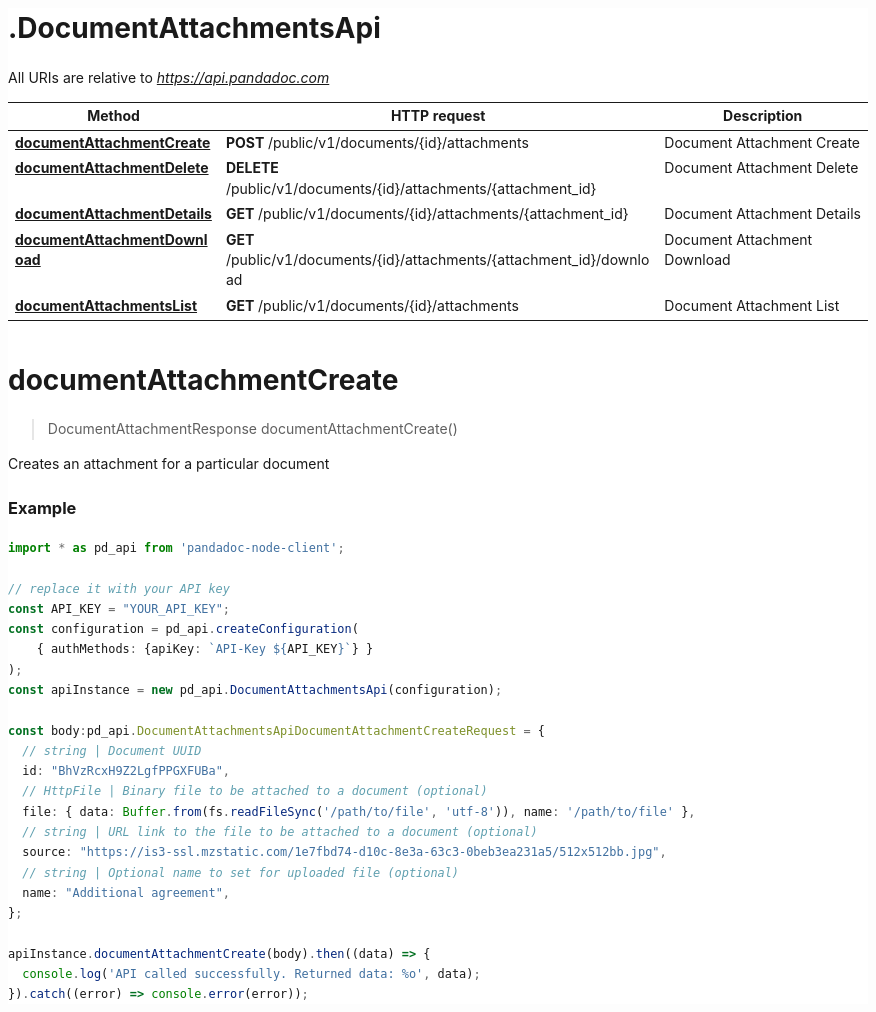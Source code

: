 # .DocumentAttachmentsApi

All URIs are relative to *https://api.pandadoc.com*

Method | HTTP request | Description
------------- | ------------- | -------------
[**documentAttachmentCreate**](DocumentAttachmentsApi.md#documentAttachmentCreate) | **POST** /public/v1/documents/{id}/attachments | Document Attachment Create
[**documentAttachmentDelete**](DocumentAttachmentsApi.md#documentAttachmentDelete) | **DELETE** /public/v1/documents/{id}/attachments/{attachment_id} | Document Attachment Delete
[**documentAttachmentDetails**](DocumentAttachmentsApi.md#documentAttachmentDetails) | **GET** /public/v1/documents/{id}/attachments/{attachment_id} | Document Attachment Details
[**documentAttachmentDownload**](DocumentAttachmentsApi.md#documentAttachmentDownload) | **GET** /public/v1/documents/{id}/attachments/{attachment_id}/download | Document Attachment Download
[**documentAttachmentsList**](DocumentAttachmentsApi.md#documentAttachmentsList) | **GET** /public/v1/documents/{id}/attachments | Document Attachment List


# **documentAttachmentCreate**
> DocumentAttachmentResponse documentAttachmentCreate()

Creates an attachment for a particular document

### Example


```typescript
import * as pd_api from 'pandadoc-node-client';

// replace it with your API key
const API_KEY = "YOUR_API_KEY";
const configuration = pd_api.createConfiguration(
    { authMethods: {apiKey: `API-Key ${API_KEY}`} }
);
const apiInstance = new pd_api.DocumentAttachmentsApi(configuration);

const body:pd_api.DocumentAttachmentsApiDocumentAttachmentCreateRequest = {
  // string | Document UUID
  id: "BhVzRcxH9Z2LgfPPGXFUBa",
  // HttpFile | Binary file to be attached to a document (optional)
  file: { data: Buffer.from(fs.readFileSync('/path/to/file', 'utf-8')), name: '/path/to/file' },
  // string | URL link to the file to be attached to a document (optional)
  source: "https://is3-ssl.mzstatic.com/1e7fbd74-d10c-8e3a-63c3-0beb3ea231a5/512x512bb.jpg",
  // string | Optional name to set for uploaded file (optional)
  name: "Additional agreement",
};

apiInstance.documentAttachmentCreate(body).then((data) => {
  console.log('API called successfully. Returned data: %o', data);
}).catch((error) => console.error(error));
```
